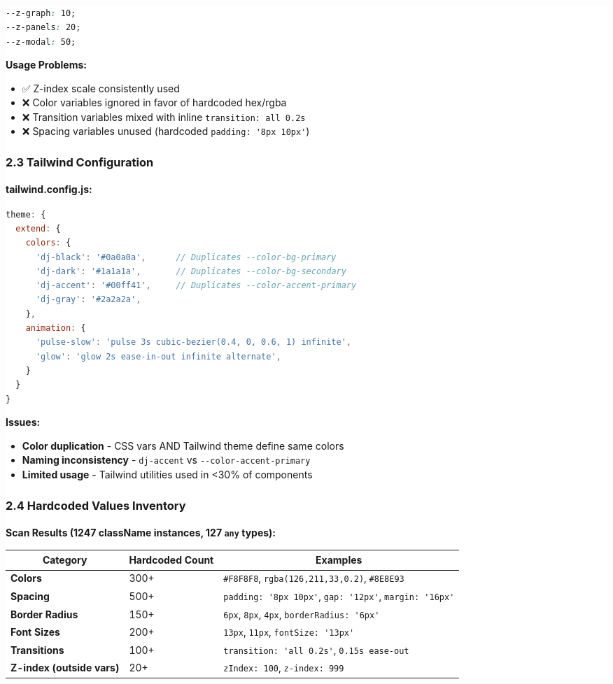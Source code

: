 ```css
--z-graph: 10;
--z-panels: 20;
--z-modal: 50;
```

**Usage Problems:**
- ✅ Z-index scale consistently used
- ❌ Color variables ignored in favor of hardcoded hex/rgba
- ❌ Transition variables mixed with inline `transition: all 0.2s`
- ❌ Spacing variables unused (hardcoded `padding: '8px 10px'`)

### 2.3 Tailwind Configuration

**tailwind.config.js:**

```javascript
theme: {
  extend: {
    colors: {
      'dj-black': '#0a0a0a',      // Duplicates --color-bg-primary
      'dj-dark': '#1a1a1a',       // Duplicates --color-bg-secondary
      'dj-accent': '#00ff41',     // Duplicates --color-accent-primary
      'dj-gray': '#2a2a2a',
    },
    animation: {
      'pulse-slow': 'pulse 3s cubic-bezier(0.4, 0, 0.6, 1) infinite',
      'glow': 'glow 2s ease-in-out infinite alternate',
    }
  }
}
```

**Issues:**
- **Color duplication** - CSS vars AND Tailwind theme define same colors
- **Naming inconsistency** - `dj-accent` vs `--color-accent-primary`
- **Limited usage** - Tailwind utilities used in <30% of components

### 2.4 Hardcoded Values Inventory

**Scan Results (1247 className instances, 127 `any` types):**

| Category | Hardcoded Count | Examples |
|----------|-----------------|----------|
| **Colors** | 300+ | `#F8F8F8`, `rgba(126,211,33,0.2)`, `#8E8E93` |
| **Spacing** | 500+ | `padding: '8px 10px'`, `gap: '12px'`, `margin: '16px'` |
| **Border Radius** | 150+ | `6px`, `8px`, `4px`, `borderRadius: '6px'` |
| **Font Sizes** | 200+ | `13px`, `11px`, `fontSize: '13px'` |
| **Transitions** | 100+ | `transition: 'all 0.2s'`, `0.15s ease-out` |
| **Z-index (outside vars)** | 20+ | `zIndex: 100`, `z-index: 999` |
